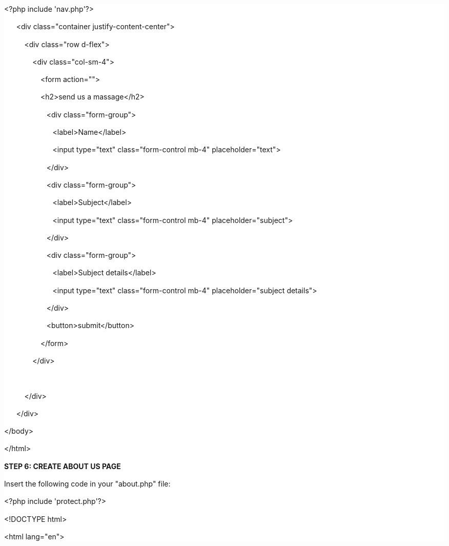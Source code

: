 \<?php include \'nav.php\'?\>

      \<div class=\"container justify-content-center\"\>

          \<div class=\"row d-flex\"\>

              \<div class=\"col-sm-4\"\>

                  \<form action=\"\"\>

                  \<h2\>send us a massage\</h2\>

                     \<div class=\"form-group\"\>

                        \<label\>Name\</label\>

                        \<input type=\"text\" class=\"form-control
mb-4\" placeholder=\"text\"\>

                     \</div\>

                     \<div class=\"form-group\"\>

                        \<label\>Subject\</label\>

                        \<input type=\"text\" class=\"form-control
mb-4\" placeholder=\"subject\"\>

                     \</div\>

                     \<div class=\"form-group\"\>

                        \<label\>Subject details\</label\>

                        \<input type=\"text\" class=\"form-control
mb-4\" placeholder=\"subject details\"\>

                     \</div\>

                     \<button\>submit\</button\>

                  \</form\>

              \</div\>

             

          \</div\>

      \</div\>

\</body\>

\</html\>

**STEP 6: CREATE ABOUT US PAGE**

Insert the following code in your "about.php" file:

\<?php include \'protect.php\'?\>

\<!DOCTYPE html\>

\<html lang=\"en\"\>

